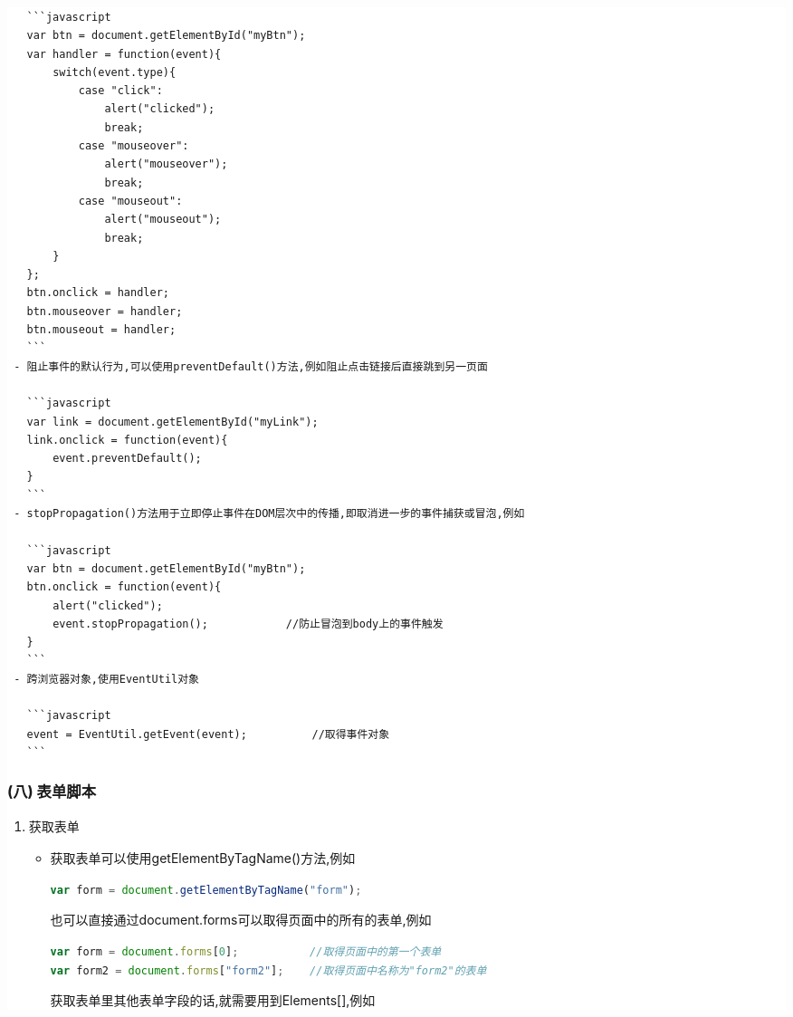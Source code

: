        ```javascript
       var btn = document.getElementById("myBtn");
       var handler = function(event){
           switch(event.type){
               case "click":
                   alert("clicked");
                   break;
               case "mouseover":
                   alert("mouseover");
                   break;
               case "mouseout":
                   alert("mouseout");
                   break;
           }
       };
       btn.onclick = handler;
       btn.mouseover = handler;
       btn.mouseout = handler;
       ```
     - 阻止事件的默认行为,可以使用preventDefault()方法,例如阻止点击链接后直接跳到另一页面

       ```javascript
       var link = document.getElementById("myLink");
       link.onclick = function(event){
           event.preventDefault();
       }
       ```
     - stopPropagation()方法用于立即停止事件在DOM层次中的传播,即取消进一步的事件捕获或冒泡,例如

       ```javascript
       var btn = document.getElementById("myBtn");
       btn.onclick = function(event){
           alert("clicked");
           event.stopPropagation();            //防止冒泡到body上的事件触发
       }
       ```
     - 跨浏览器对象,使用EventUtil对象 
    
       ```javascript
       event = EventUtil.getEvent(event);          //取得事件对象
       ```

### (八) 表单脚本

  1. 获取表单

     - 获取表单可以使用getElementByTagName()方法,例如

       ```javascript
       var form = document.getElementByTagName("form");
       ```
       也可以直接通过document.forms可以取得页面中的所有的表单,例如

       ```javascript 
       var form = document.forms[0];           //取得页面中的第一个表单
       var form2 = document.forms["form2"];    //取得页面中名称为"form2"的表单
       ```
       获取表单里其他表单字段的话,就需要用到Elements[],例如
